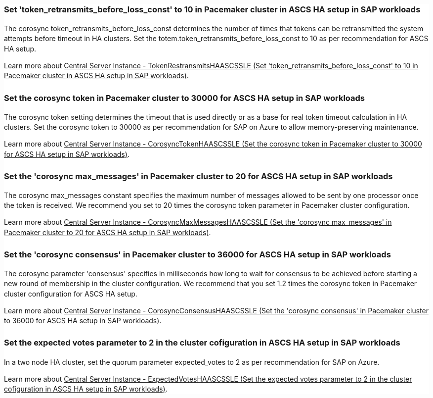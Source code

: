### Set 'token_retransmits_before_loss_const' to 10 in Pacemaker cluster in ASCS HA setup in SAP workloads

The corosync token_retransmits_before_loss_const determines the number of times that tokens can be retransmitted the system attempts before timeout in HA clusters. Set the totem.token_retransmits_before_loss_const to 10 as per recommendation for ASCS HA setup.

Learn more about [Central Server Instance - TokenRestransmitsHAASCSSLE (Set 'token_retransmits_before_loss_const' to 10 in Pacemaker cluster in ASCS HA setup in SAP workloads)](/azure/virtual-machines/workloads/sap/sap-hana-high-availability).

### Set the corosync token in Pacemaker cluster to 30000 for ASCS HA setup in SAP workloads

The corosync token setting determines the timeout that is used directly or as a base for real token timeout calculation in HA clusters. Set the corosync token to 30000 as per recommendation for SAP on Azure to allow memory-preserving maintenance.

Learn more about [Central Server Instance - CorosyncTokenHAASCSSLE (Set the corosync token in Pacemaker cluster to 30000 for ASCS HA setup in SAP workloads)](/azure/virtual-machines/workloads/sap/sap-hana-high-availability).

### Set the 'corosync max_messages' in Pacemaker cluster to 20 for ASCS HA setup in SAP workloads

The corosync max_messages constant specifies the maximum number of messages allowed to be sent by one processor once the token is received. We recommend you set to 20 times the corosync token parameter in Pacemaker cluster configuration.

Learn more about [Central Server Instance - CorosyncMaxMessagesHAASCSSLE (Set the 'corosync max_messages' in Pacemaker cluster to 20 for ASCS HA setup in SAP workloads)](/azure/virtual-machines/workloads/sap/sap-hana-high-availability).

### Set the 'corosync consensus' in Pacemaker cluster to 36000 for ASCS HA setup in SAP workloads

The corosync parameter 'consensus' specifies in milliseconds how long to wait for consensus to be achieved before starting a new round of membership in the cluster configuration. We recommend that you set 1.2 times the corosync token in Pacemaker cluster configuration for ASCS HA setup.

Learn more about [Central Server Instance - CorosyncConsensusHAASCSSLE (Set the 'corosync consensus' in Pacemaker cluster to 36000 for ASCS HA setup in SAP workloads)](/azure/virtual-machines/workloads/sap/sap-hana-high-availability).

### Set the expected votes parameter to 2 in the cluster cofiguration in ASCS HA setup in SAP workloads

In a two node HA cluster, set the quorum parameter expected_votes to 2 as per recommendation for SAP on Azure.

Learn more about [Central Server Instance - ExpectedVotesHAASCSSLE (Set the expected votes parameter to 2 in the cluster cofiguration in ASCS HA setup in SAP workloads)](/azure/virtual-machines/workloads/sap/sap-hana-high-availability).
